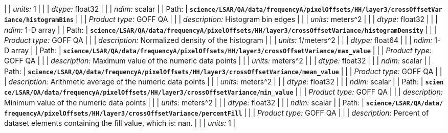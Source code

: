 |    | _units:_ 1 |
|    | _dtype:_ float32 |
|    | _ndim:_ scalar |
| Path: | **`science/LSAR/QA/data/frequencyA/pixelOffsets/HH/layer3/crossOffsetVariance/histogramBins`** |
|    | _Product type:_ GOFF QA |
|    | _description:_ Histogram bin edges |
|    | _units:_ meters^2 |
|    | _dtype:_ float32 |
|    | _ndim:_ 1-D array |
| Path: | **`science/LSAR/QA/data/frequencyA/pixelOffsets/HH/layer3/crossOffsetVariance/histogramDensity`** |
|    | _Product type:_ GOFF QA |
|    | _description:_ Normalized density of the histogram |
|    | _units:_ 1/meters^2 |
|    | _dtype:_ float64 |
|    | _ndim:_ 1-D array |
| Path: | **`science/LSAR/QA/data/frequencyA/pixelOffsets/HH/layer3/crossOffsetVariance/max_value`** |
|    | _Product type:_ GOFF QA |
|    | _description:_ Maximum value of the numeric data points |
|    | _units:_ meters^2 |
|    | _dtype:_ float32 |
|    | _ndim:_ scalar |
| Path: | **`science/LSAR/QA/data/frequencyA/pixelOffsets/HH/layer3/crossOffsetVariance/mean_value`** |
|    | _Product type:_ GOFF QA |
|    | _description:_ Arithmetic average of the numeric data points |
|    | _units:_ meters^2 |
|    | _dtype:_ float32 |
|    | _ndim:_ scalar |
| Path: | **`science/LSAR/QA/data/frequencyA/pixelOffsets/HH/layer3/crossOffsetVariance/min_value`** |
|    | _Product type:_ GOFF QA |
|    | _description:_ Minimum value of the numeric data points |
|    | _units:_ meters^2 |
|    | _dtype:_ float32 |
|    | _ndim:_ scalar |
| Path: | **`science/LSAR/QA/data/frequencyA/pixelOffsets/HH/layer3/crossOffsetVariance/percentFill`** |
|    | _Product type:_ GOFF QA |
|    | _description:_ Percent of dataset elements containing the fill value, which is: nan. |
|    | _units:_ 1 |